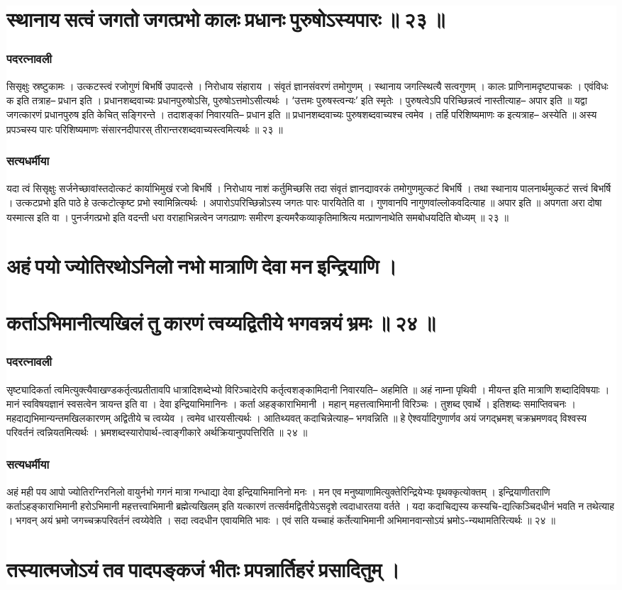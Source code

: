# **स्थानाय सत्वं जगतो जगत्प्रभो कालः प्रधानः पुरुषोऽस्यपारः ॥ २३ ॥**

### **पदरत्नावली**

सिसृक्षुः स्रष्टुकामः । उत्कटस्त्वं रजोगुणं बिभर्षि उपादत्से । निरोधाय संहाराय । संवृतं ज्ञानसंवरणं तमोगुणम् । स्थानाय जगत्स्थित्यै सत्वगुणम् । कालः प्राणिनामदृष्टपाचकः । एवंविधः क इति तत्राह– प्रधान इति । प्रधानशब्दवाच्यः प्रधानपुरुषोऽसि, पुरुषोऽत्तमोऽसीत्यर्थः । ‘उत्तमः पुरुषस्त्वन्यः’ इति स्मृतेः । पुरुषत्वेऽपि परिच्छिन्नत्वं नास्तीत्याह– अपार इति ॥ यद्वा जगत्कारणं प्रधानपुरुष इति केचित् सङ्गिरन्ते । तदाशङ्कां निवारयति– प्रधान इति ॥ प्रधानशब्दवाच्यः पुरुषशब्दवाच्यश्च त्वमेव । तर्हि परिशिष्यमाणः क इत्यत्राह– अस्येति ॥ अस्य प्रपञ्चस्य पारः परिशिष्यमाणः संसारनदीपारस् तीरान्तरशब्दवाच्यस्त्वमित्यर्थः ॥ २३ ॥

### **सत्यधर्मीया**

यदा त्वं सिसृक्षुः सर्जनेच्छावांस्तदोत्कटं कार्याभिमुखं रजो बिभर्षि । निरोधाय नाशं कर्तुमिच्छसि तदा संवृतं ज्ञानद्यावरकं तमोगुणमुत्कटं बिभर्षि । तथा स्थानाय पालनार्थमुत्कटं सत्त्वं बिभर्षि । उत्कटप्रभो इति पाठे हे उत्कटोत्कृष्ट प्रभो स्वामिन्नित्यर्थः । अपारोऽपरिच्छिन्नोऽस्य जगतः पारः पारयितेति वा । गुणवानपि नागुणवांल्लोकवदित्याह ॥ अपार इति ॥ अपगता अरा दोषा यस्मात्स इति वा । पुनर्जगत्प्रभो इति वदन्ती धरा वराहाभिन्नत्वेन जगत्प्राणः समीरण इत्यमरैकव्याकृतिमाश्रित्य मत्प्राणनाथेति समबोधयदिति बोध्यम् ॥ २३ ॥

# **अहं पयो ज्योतिरथोऽनिलो नभो मात्राणि देवा मन इन्द्रियाणि ।**

# **कर्ताऽभिमानीत्यखिलं तु कारणं त्वय्यद्वितीये भगवन्नयं भ्रमः ॥ २४ ॥**

### **पदरत्नावली**

सृष्ट्यादिकर्ता त्वमित्युक्त्यैवाखण्डकर्तृत्वप्रतीतावपि धात्रादिशब्देभ्यो विरिञ्चादेरपि कर्तृत्वशङ्कामिदानी निवारयति– अहमिति ॥ अहं नाम्ना पृथिवी । मीयन्त इति मात्राणि शब्दादिविषयाः । मानं स्वविषयज्ञानं स्वसत्वेन त्रायन्त इति वा । देवा इन्द्रियाभिमानिनः । कर्ता अहङ्काराभिमानी । महान् महत्तत्वाभिमानी विरिञ्चः । तुशब्द एवार्थे । इतिशब्दः समाप्तिवचनः । महदाद्यभिमान्यन्तमखिलकारणम् अद्वितीये च त्वय्येव । त्वमेव धारयसीत्यर्थः । आतिथ्यवत् कदाचिन्नेत्याह– भगवन्निति ॥ हे ऐश्वर्यादिगुणार्णव अयं जगद्भ्रमश् चक्रभ्रमणवद् विश्वस्य परिवर्तनं त्वन्नियतमित्यर्थः । भ्रमशब्दस्यारोपार्थ-त्वाङ्गीकारे अर्थक्रियानुपपत्तिरिति ॥ २४ ॥

### **सत्यधर्मीया**

अहं मही पय आपो ज्योतिरग्निरनिलो वायुर्नभो गगनं मात्रा गन्धाद्या देवा इन्द्रियाभिमानिनो मनः । मन एव मनुष्याणामित्युक्तेरिन्द्रियेभ्यः पृथक्कृत्योक्तम् । इन्द्रियाणीतराणि कर्ताऽहङ्काराभिमानी हरोऽभिमानी महत्तत्त्वाभिमानी ब्रह्मेत्यखिलम् इति यत्कारणं तत्सर्वमद्वितीयेऽसदृशे त्वदाधारतया वर्तते । यदा कदाचिद्यस्य कस्यचि-द्यत्किञ्चिदधीनं भवति न तथेत्याह । भगवन् अयं भ्रमो जगच्चक्रपरिवर्तनं त्वय्येवेति । सदा त्वदधीन एवायमिति भावः । एवं सति यच्चाहं कर्तेत्याभिमानी अभिमानवान्सोऽयं भ्रमोऽ-न्यथामतिरित्यर्थः ॥ २४ ॥

# **तस्यात्मजोऽयं तव पादपङ्कजं भीतः प्रपन्नार्तिहरं प्रसादितुम् ।**
